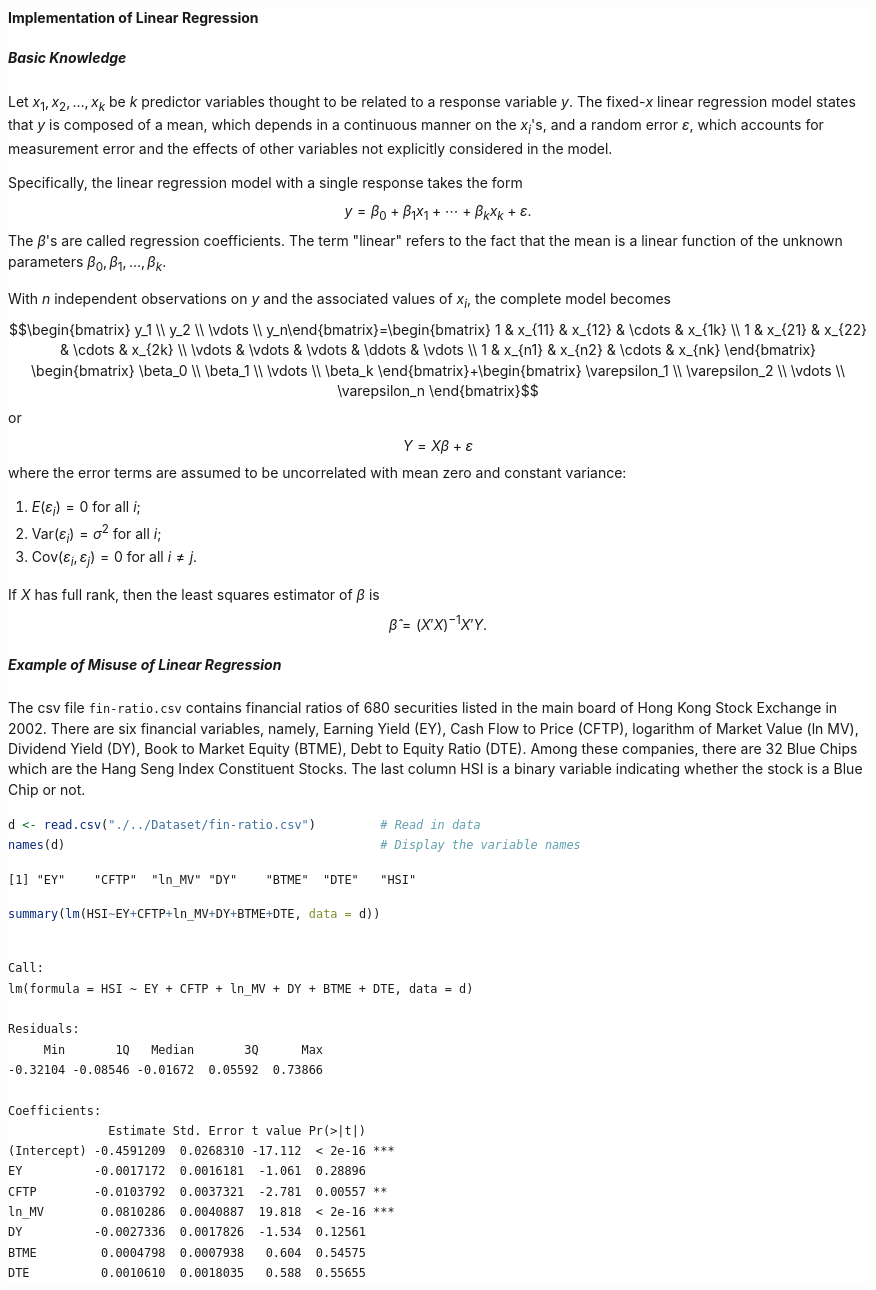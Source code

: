 #### Implementation of Linear Regression
##### Basic Knowledge
Let $x_1,x_2,\dots,x_k$ be $k$ predictor variables thought to be related to a response variable $y$. The fixed-$x$ linear regression model states that $y$ is composed of a mean, which depends in a continuous manner on the $x_i$'s, and a random error $\varepsilon$, which accounts for measurement error and the effects of other variables not explicitly considered in the model.

Specifically, the linear regression model with a single response takes the form
$$y=\beta_0+\beta_1x_1+\cdots+\beta_k x_k+\varepsilon.$$
The $\beta$'s are called regression coefficients. The term "linear" refers to the fact that the mean is a linear function of the unknown parameters $\beta_0,\beta_1,\dots,\beta_k$.

With $n$ independent observations on $y$ and the associated values of $x_i$, the complete model becomes
$$\begin{bmatrix} y_1 \\ y_2 \\ \vdots \\ y_n\end{bmatrix}=\begin{bmatrix} 1 & x_{11} & x_{12} & \cdots & x_{1k} \\ 1 & x_{21} & x_{22} & \cdots & x_{2k} \\ \vdots & \vdots & \vdots & \ddots & \vdots \\ 1 & x_{n1} & x_{n2} & \cdots & x_{nk} \end{bmatrix} \begin{bmatrix} \beta_0 \\ \beta_1 \\ \vdots \\ \beta_k \end{bmatrix}+\begin{bmatrix} \varepsilon_1 \\ \varepsilon_2 \\ \vdots \\ \varepsilon_n
\end{bmatrix}$$
or 
$$Y=X\beta+\varepsilon$$
where the error terms are assumed to be uncorrelated with mean zero and constant variance: </br>
1. $E(\varepsilon_i)=0$ for all $i$; </br>
2. $\text{Var}(\varepsilon_i)=\sigma^2$ for all $i$; </br>
3. $\text{Cov}(\varepsilon_i,\varepsilon_j)=0$ for all $i\neq j$. </br>

If $X$ has full rank, then the least squares estimator of $\beta$ is
$$\hat{\beta}=(X'X)^{-1}X'Y.$$

##### Example of Misuse of Linear Regression
The csv file `fin-ratio.csv` contains financial ratios of 680 securities listed in the main board of Hong Kong Stock Exchange in 2002. There are six financial variables, namely, Earning Yield (EY), Cash Flow to Price (CFTP), logarithm of Market Value (ln MV), Dividend Yield (DY), Book to Market Equity (BTME), Debt to Equity Ratio (DTE). Among these companies, there are 32 Blue Chips which are the Hang Seng Index Constituent Stocks. The last column HSI is a binary variable indicating whether the stock is a Blue Chip or not.

```r
d <- read.csv("./../Dataset/fin-ratio.csv")         # Read in data
names(d)                                            # Display the variable names
```

```
[1] "EY"    "CFTP"  "ln_MV" "DY"    "BTME"  "DTE"   "HSI"  
```

```r
summary(lm(HSI~EY+CFTP+ln_MV+DY+BTME+DTE, data = d))
```

```

Call:
lm(formula = HSI ~ EY + CFTP + ln_MV + DY + BTME + DTE, data = d)

Residuals:
     Min       1Q   Median       3Q      Max 
-0.32104 -0.08546 -0.01672  0.05592  0.73866 

Coefficients:
              Estimate Std. Error t value Pr(>|t|)    
(Intercept) -0.4591209  0.0268310 -17.112  < 2e-16 ***
EY          -0.0017172  0.0016181  -1.061  0.28896    
CFTP        -0.0103792  0.0037321  -2.781  0.00557 ** 
ln_MV        0.0810286  0.0040887  19.818  < 2e-16 ***
DY          -0.0027336  0.0017826  -1.534  0.12561    
BTME         0.0004798  0.0007938   0.604  0.54575    
DTE          0.0010610  0.0018035   0.588  0.55655    
```